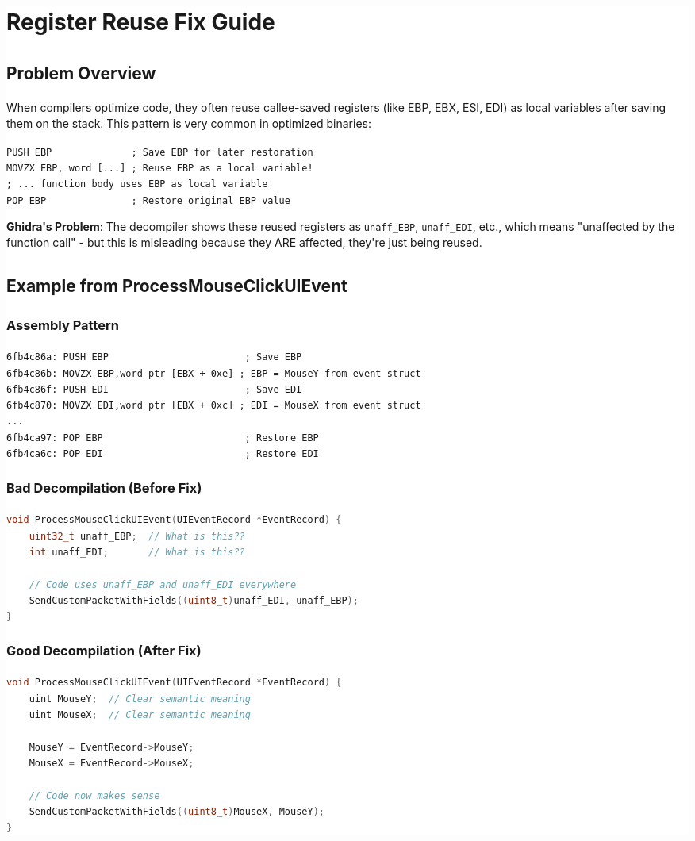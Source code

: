 # Register Reuse Fix Guide

## Problem Overview

When compilers optimize code, they often reuse callee-saved registers (like EBP, EBX, ESI, EDI) as local variables after saving them on the stack. This pattern is very common in optimized binaries:

```assembly
PUSH EBP              ; Save EBP for later restoration
MOVZX EBP, word [...] ; Reuse EBP as a local variable!
; ... function body uses EBP as local variable
POP EBP               ; Restore original EBP value
```

**Ghidra's Problem**: The decompiler shows these reused registers as `unaff_EBP`, `unaff_EDI`, etc., which means "unaffected by the function call" - but this is misleading because they ARE affected, they're just being reused.

## Example from ProcessMouseClickUIEvent

### Assembly Pattern
```assembly
6fb4c86a: PUSH EBP                        ; Save EBP
6fb4c86b: MOVZX EBP,word ptr [EBX + 0xe] ; EBP = MouseY from event struct
6fb4c86f: PUSH EDI                        ; Save EDI
6fb4c870: MOVZX EDI,word ptr [EBX + 0xc] ; EDI = MouseX from event struct
...
6fb4ca97: POP EBP                         ; Restore EBP
6fb4ca6c: POP EDI                         ; Restore EDI
```

### Bad Decompilation (Before Fix)
```c
void ProcessMouseClickUIEvent(UIEventRecord *EventRecord) {
    uint32_t unaff_EBP;  // What is this??
    int unaff_EDI;       // What is this??

    // Code uses unaff_EBP and unaff_EDI everywhere
    SendCustomPacketWithFields((uint8_t)unaff_EDI, unaff_EBP);
}
```

### Good Decompilation (After Fix)
```c
void ProcessMouseClickUIEvent(UIEventRecord *EventRecord) {
    uint MouseY;  // Clear semantic meaning
    uint MouseX;  // Clear semantic meaning

    MouseY = EventRecord->MouseY;
    MouseX = EventRecord->MouseX;

    // Code now makes sense
    SendCustomPacketWithFields((uint8_t)MouseX, MouseY);
}
```

